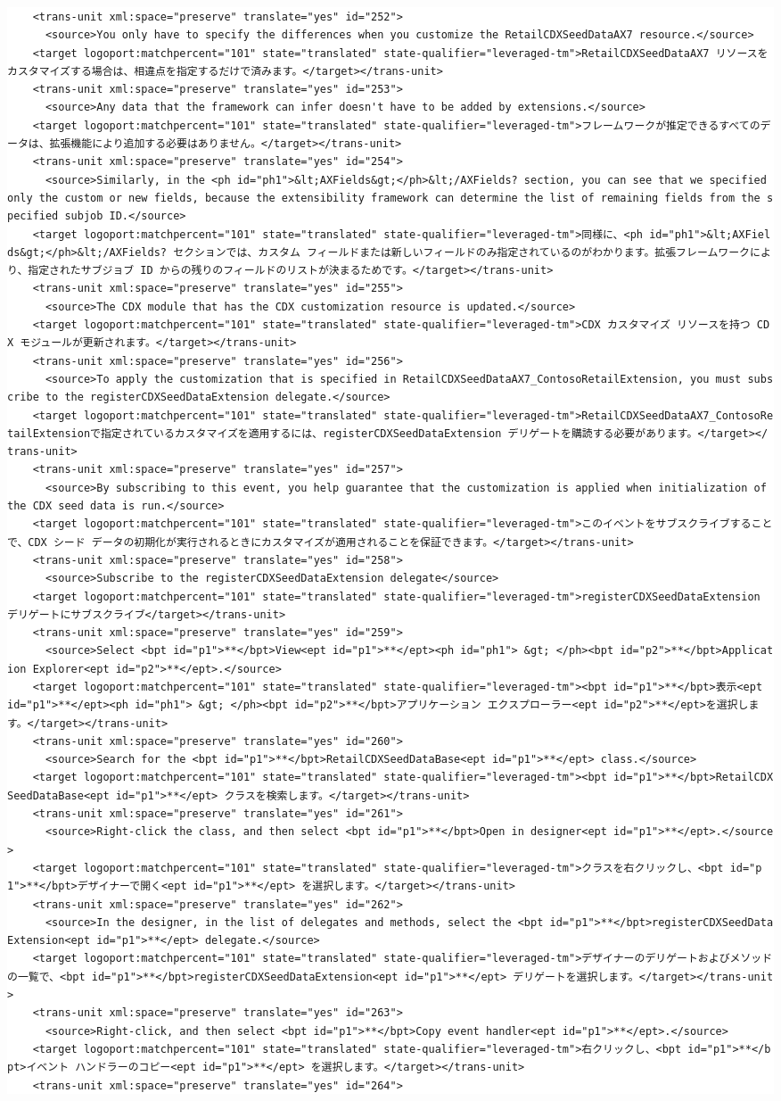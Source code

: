         <trans-unit xml:space="preserve" translate="yes" id="252">
          <source>You only have to specify the differences when you customize the RetailCDXSeedDataAX7 resource.</source>
        <target logoport:matchpercent="101" state="translated" state-qualifier="leveraged-tm">RetailCDXSeedDataAX7 リソースをカスタマイズする場合は、相違点を指定するだけで済みます。</target></trans-unit>
        <trans-unit xml:space="preserve" translate="yes" id="253">
          <source>Any data that the framework can infer doesn't have to be added by extensions.</source>
        <target logoport:matchpercent="101" state="translated" state-qualifier="leveraged-tm">フレームワークが推定できるすべてのデータは、拡張機能により追加する必要はありません。</target></trans-unit>
        <trans-unit xml:space="preserve" translate="yes" id="254">
          <source>Similarly, in the <ph id="ph1">&lt;AXFields&gt;</ph>&lt;/AXFields? section, you can see that we specified only the custom or new fields, because the extensibility framework can determine the list of remaining fields from the specified subjob ID.</source>
        <target logoport:matchpercent="101" state="translated" state-qualifier="leveraged-tm">同様に、<ph id="ph1">&lt;AXFields&gt;</ph>&lt;/AXFields? セクションでは、カスタム フィールドまたは新しいフィールドのみ指定されているのがわかります。拡張フレームワークにより、指定されたサブジョブ ID からの残りのフィールドのリストが決まるためです。</target></trans-unit>
        <trans-unit xml:space="preserve" translate="yes" id="255">
          <source>The CDX module that has the CDX customization resource is updated.</source>
        <target logoport:matchpercent="101" state="translated" state-qualifier="leveraged-tm">CDX カスタマイズ リソースを持つ CDX モジュールが更新されます。</target></trans-unit>
        <trans-unit xml:space="preserve" translate="yes" id="256">
          <source>To apply the customization that is specified in RetailCDXSeedDataAX7_ContosoRetailExtension, you must subscribe to the registerCDXSeedDataExtension delegate.</source>
        <target logoport:matchpercent="101" state="translated" state-qualifier="leveraged-tm">RetailCDXSeedDataAX7_ContosoRetailExtensionで指定されているカスタマイズを適用するには、registerCDXSeedDataExtension デリゲートを購読する必要があります。</target></trans-unit>
        <trans-unit xml:space="preserve" translate="yes" id="257">
          <source>By subscribing to this event, you help guarantee that the customization is applied when initialization of the CDX seed data is run.</source>
        <target logoport:matchpercent="101" state="translated" state-qualifier="leveraged-tm">このイベントをサブスクライブすることで、CDX シード データの初期化が実行されるときにカスタマイズが適用されることを保証できます。</target></trans-unit>
        <trans-unit xml:space="preserve" translate="yes" id="258">
          <source>Subscribe to the registerCDXSeedDataExtension delegate</source>
        <target logoport:matchpercent="101" state="translated" state-qualifier="leveraged-tm">registerCDXSeedDataExtension デリゲートにサブスクライブ</target></trans-unit>
        <trans-unit xml:space="preserve" translate="yes" id="259">
          <source>Select <bpt id="p1">**</bpt>View<ept id="p1">**</ept><ph id="ph1"> &gt; </ph><bpt id="p2">**</bpt>Application Explorer<ept id="p2">**</ept>.</source>
        <target logoport:matchpercent="101" state="translated" state-qualifier="leveraged-tm"><bpt id="p1">**</bpt>表示<ept id="p1">**</ept><ph id="ph1"> &gt; </ph><bpt id="p2">**</bpt>アプリケーション エクスプローラー<ept id="p2">**</ept>を選択します。</target></trans-unit>
        <trans-unit xml:space="preserve" translate="yes" id="260">
          <source>Search for the <bpt id="p1">**</bpt>RetailCDXSeedDataBase<ept id="p1">**</ept> class.</source>
        <target logoport:matchpercent="101" state="translated" state-qualifier="leveraged-tm"><bpt id="p1">**</bpt>RetailCDXSeedDataBase<ept id="p1">**</ept> クラスを検索します。</target></trans-unit>
        <trans-unit xml:space="preserve" translate="yes" id="261">
          <source>Right-click the class, and then select <bpt id="p1">**</bpt>Open in designer<ept id="p1">**</ept>.</source>
        <target logoport:matchpercent="101" state="translated" state-qualifier="leveraged-tm">クラスを右クリックし、<bpt id="p1">**</bpt>デザイナーで開く<ept id="p1">**</ept> を選択します。</target></trans-unit>
        <trans-unit xml:space="preserve" translate="yes" id="262">
          <source>In the designer, in the list of delegates and methods, select the <bpt id="p1">**</bpt>registerCDXSeedDataExtension<ept id="p1">**</ept> delegate.</source>
        <target logoport:matchpercent="101" state="translated" state-qualifier="leveraged-tm">デザイナーのデリゲートおよびメソッドの一覧で、<bpt id="p1">**</bpt>registerCDXSeedDataExtension<ept id="p1">**</ept> デリゲートを選択します。</target></trans-unit>
        <trans-unit xml:space="preserve" translate="yes" id="263">
          <source>Right-click, and then select <bpt id="p1">**</bpt>Copy event handler<ept id="p1">**</ept>.</source>
        <target logoport:matchpercent="101" state="translated" state-qualifier="leveraged-tm">右クリックし、<bpt id="p1">**</bpt>イベント ハンドラーのコピー<ept id="p1">**</ept> を選択します。</target></trans-unit>
        <trans-unit xml:space="preserve" translate="yes" id="264">